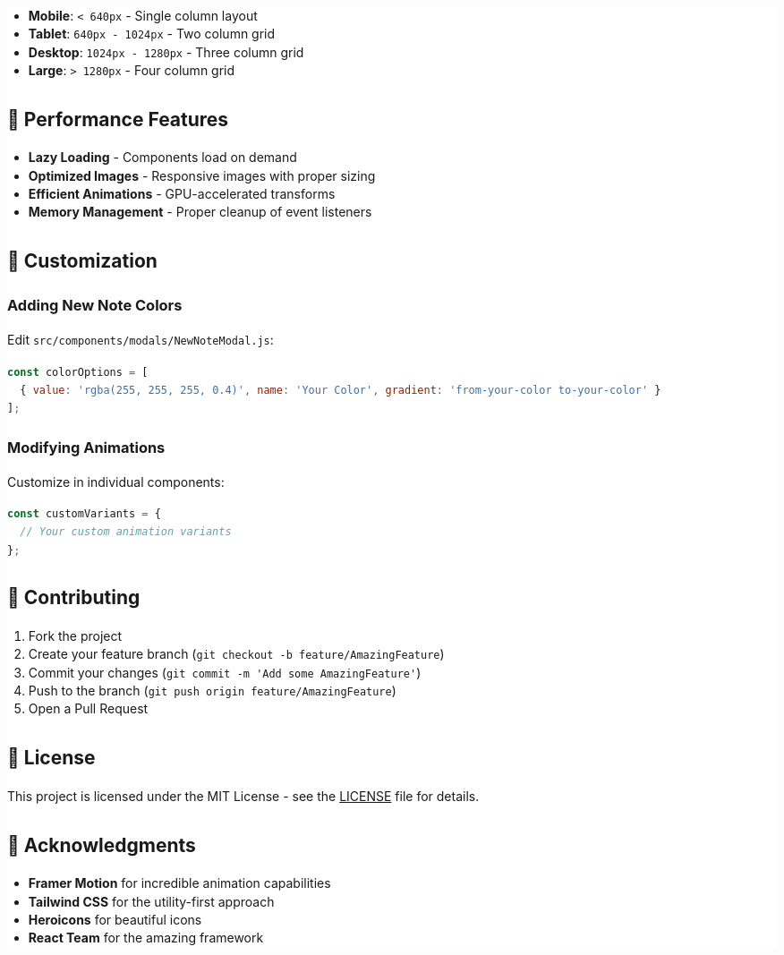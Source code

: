 - **Mobile**: `< 640px` - Single column layout
- **Tablet**: `640px - 1024px` - Two column grid
- **Desktop**: `1024px - 1280px` - Three column grid
- **Large**: `> 1280px` - Four column grid

## 🚀 Performance Features

- **Lazy Loading** - Components load on demand
- **Optimized Images** - Responsive images with proper sizing
- **Efficient Animations** - GPU-accelerated transforms
- **Memory Management** - Proper cleanup of event listeners

## 🔧 Customization

### Adding New Note Colors
Edit `src/components/modals/NewNoteModal.js`:
```javascript
const colorOptions = [
  { value: 'rgba(255, 255, 255, 0.4)', name: 'Your Color', gradient: 'from-your-color to-your-color' }
];
```

### Modifying Animations
Customize in individual components:
```javascript
const customVariants = {
  // Your custom animation variants
};
```

## 🤝 Contributing

1. Fork the project
2. Create your feature branch (`git checkout -b feature/AmazingFeature`)
3. Commit your changes (`git commit -m 'Add some AmazingFeature'`)
4. Push to the branch (`git push origin feature/AmazingFeature`)
5. Open a Pull Request

## 📄 License

This project is licensed under the MIT License - see the [LICENSE](LICENSE) file for details.

## 🙏 Acknowledgments

- **Framer Motion** for incredible animation capabilities
- **Tailwind CSS** for the utility-first approach
- **Heroicons** for beautiful icons
- **React Team** for the amazing framework
